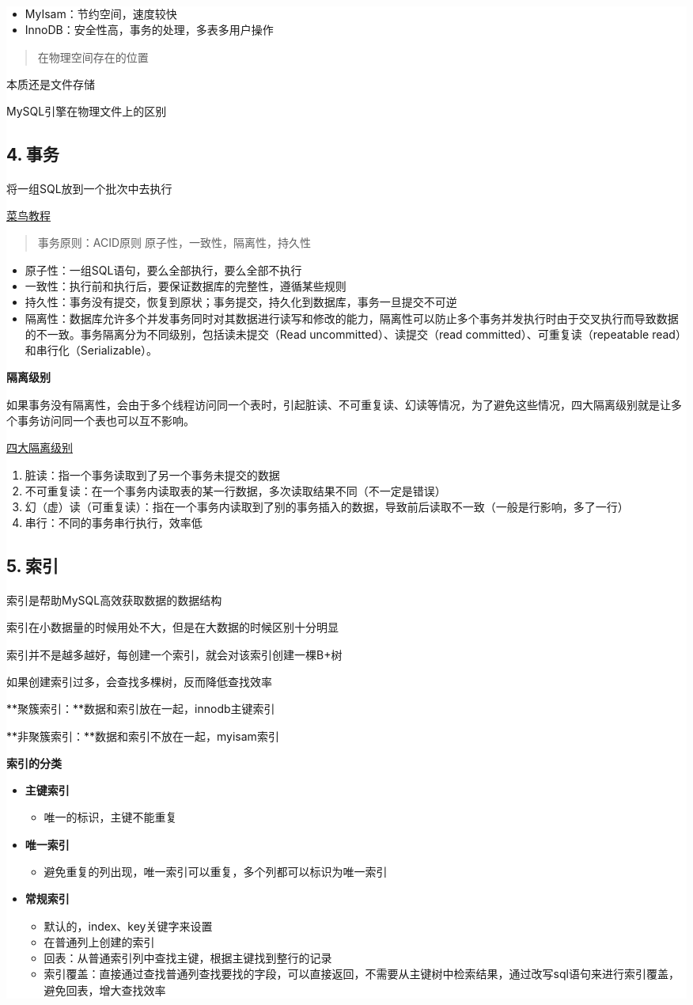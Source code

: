 - MyIsam：节约空间，速度较快
- InnoDB：安全性高，事务的处理，多表多用户操作

> 在物理空间存在的位置

本质还是文件存储

MySQL引擎在物理文件上的区别

## 4. 事务

将一组SQL放到一个批次中去执行

[菜鸟教程](https://www.runoob.com/mysql/mysql-transaction.html)

> 事务原则：ACID原则 原子性，一致性，隔离性，持久性

- 原子性：一组SQL语句，要么全部执行，要么全部不执行
- 一致性：执行前和执行后，要保证数据库的完整性，遵循某些规则
- 持久性：事务没有提交，恢复到原状；事务提交，持久化到数据库，事务一旦提交不可逆
- 隔离性：数据库允许多个并发事务同时对其数据进行读写和修改的能力，隔离性可以防止多个事务并发执行时由于交叉执行而导致数据的不一致。事务隔离分为不同级别，包括读未提交（Read uncommitted）、读提交（read committed）、可重复读（repeatable read）和串行化（Serializable）。

**隔离级别**

如果事务没有隔离性，会由于多个线程访问同一个表时，引起脏读、不可重复读、幻读等情况，为了避免这些情况，四大隔离级别就是让多个事务访问同一个表也可以互不影响。

[四大隔离级别](https://www.cnblogs.com/fjdingsd/p/5273008.html)

1. 脏读：指一个事务读取到了另一个事务未提交的数据
2. 不可重复读：在一个事务内读取表的某一行数据，多次读取结果不同（不一定是错误）
3. 幻（虚）读（可重复读）：指在一个事务内读取到了别的事务插入的数据，导致前后读取不一致（一般是行影响，多了一行）
4. 串行：不同的事务串行执行，效率低

## 5. 索引

索引是帮助MySQL高效获取数据的数据结构

索引在小数据量的时候用处不大，但是在大数据的时候区别十分明显

索引并不是越多越好，每创建一个索引，就会对该索引创建一棵B+树

如果创建索引过多，会查找多棵树，反而降低查找效率

**聚簇索引：**数据和索引放在一起，innodb主键索引

**非聚簇索引：**数据和索引不放在一起，myisam索引

**索引的分类**

- **主键索引**
  
  - 唯一的标识，主键不能重复
  
- **唯一索引**
  
  - 避免重复的列出现，唯一索引可以重复，多个列都可以标识为唯一索引
  
- **常规索引**
  
  - 默认的，index、key关键字来设置
  - 在普通列上创建的索引
  - 回表：从普通索引列中查找主键，根据主键找到整行的记录
  - 索引覆盖：直接通过查找普通列查找要找的字段，可以直接返回，不需要从主键树中检索结果，通过改写sql语句来进行索引覆盖，避免回表，增大查找效率
  